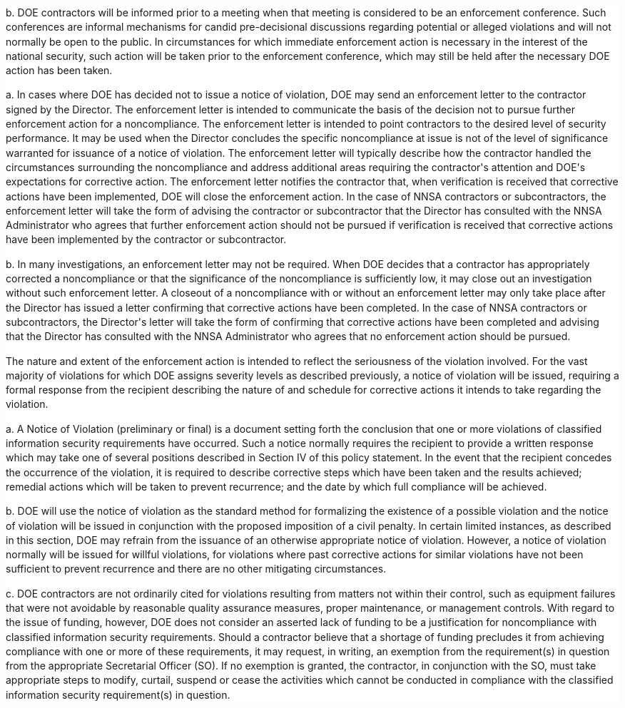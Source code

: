 b. DOE contractors will be informed prior to a meeting when that meeting is considered to be an enforcement conference. Such conferences are informal mechanisms for candid pre-decisional discussions regarding potential or alleged violations and will not normally be open to the public. In circumstances for which immediate enforcement action is necessary in the interest of the national security, such action will be taken prior to the enforcement conference, which may still be held after the necessary DOE action has been taken.

a. In cases where DOE has decided not to issue a notice of violation, DOE may send an enforcement letter to the contractor signed by the Director. The enforcement letter is intended to communicate the basis of the decision not to pursue further enforcement action for a noncompliance. The enforcement letter is intended to point contractors to the desired level of security performance. It may be used when the Director concludes the specific noncompliance at issue is not of the level of significance warranted for issuance of a notice of violation. The enforcement letter will typically describe how the contractor handled the circumstances surrounding the noncompliance and address additional areas requiring the contractor's attention and DOE's expectations for corrective action. The enforcement letter notifies the contractor that, when verification is received that corrective actions have been implemented, DOE will close the enforcement action. In the case of NNSA contractors or subcontractors, the enforcement letter will take the form of advising the contractor or subcontractor that the Director has consulted with the NNSA Administrator who agrees that further enforcement action should not be pursued if verification is received that corrective actions have been implemented by the contractor or subcontractor.

b. In many investigations, an enforcement letter may not be required. When DOE decides that a contractor has appropriately corrected a noncompliance or that the significance of the noncompliance is sufficiently low, it may close out an investigation without such enforcement letter. A closeout of a noncompliance with or without an enforcement letter may only take place after the Director has issued a letter confirming that corrective actions have been completed. In the case of NNSA contractors or subcontractors, the Director's letter will take the form of confirming that corrective actions have been completed and advising that the Director has consulted with the NNSA Administrator who agrees that no enforcement action should be pursued.

The nature and extent of the enforcement action is intended to reflect the seriousness of the violation involved. For the vast majority of violations for which DOE assigns severity levels as described previously, a notice of violation will be issued, requiring a formal response from the recipient describing the nature of and schedule for corrective actions it intends to take regarding the violation.

a. A Notice of Violation (preliminary or final) is a document setting forth the conclusion that one or more violations of classified information security requirements have occurred. Such a notice normally requires the recipient to provide a written response which may take one of several positions described in Section IV of this policy statement. In the event that the recipient concedes the occurrence of the violation, it is required to describe corrective steps which have been taken and the results achieved; remedial actions which will be taken to prevent recurrence; and the date by which full compliance will be achieved.

b. DOE will use the notice of violation as the standard method for formalizing the existence of a possible violation and the notice of violation will be issued in conjunction with the proposed imposition of a civil penalty. In certain limited instances, as described in this section, DOE may refrain from the issuance of an otherwise appropriate notice of violation. However, a notice of violation normally will be issued for willful violations, for violations where past corrective actions for similar violations have not been sufficient to prevent recurrence and there are no other mitigating circumstances.

c. DOE contractors are not ordinarily cited for violations resulting from matters not within their control, such as equipment failures that were not avoidable by reasonable quality assurance measures, proper maintenance, or management controls. With regard to the issue of funding, however, DOE does not consider an asserted lack of funding to be a justification for noncompliance with classified information security requirements. Should a contractor believe that a shortage of funding precludes it from achieving compliance with one or more of these requirements, it may request, in writing, an exemption from the requirement(s) in question from the appropriate Secretarial Officer (SO). If no exemption is granted, the contractor, in conjunction with the SO, must take appropriate steps to modify, curtail, suspend or cease the activities which cannot be conducted in compliance with the classified information security requirement(s) in question.
